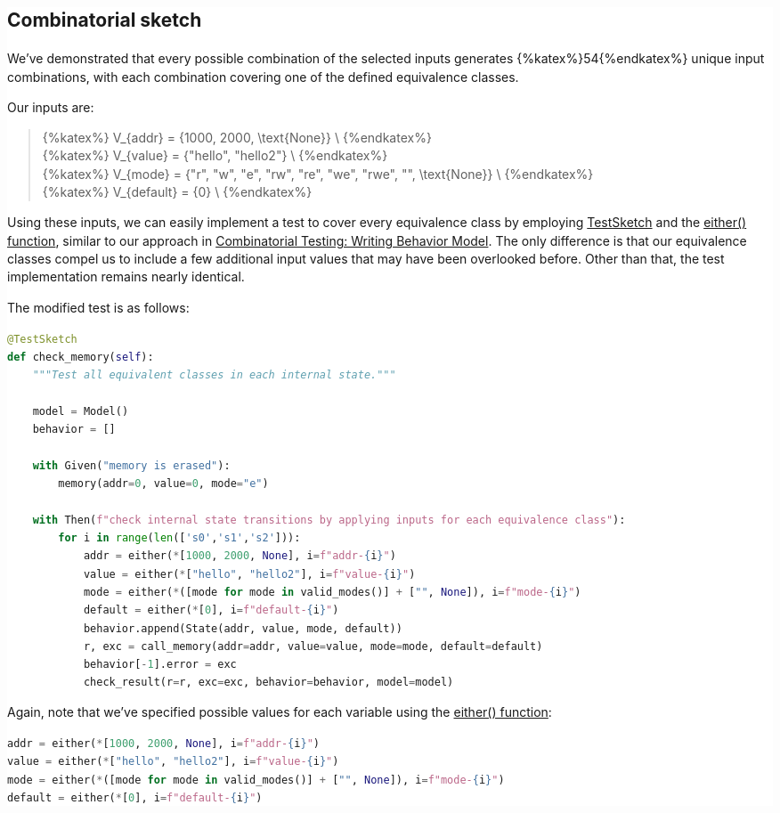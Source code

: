 ## Combinatorial sketch

We’ve demonstrated that every possible combination of the selected inputs generates {%katex%}54{%endkatex%} unique input combinations, with each combination covering one of the defined equivalence classes.

Our inputs are:

> {%katex%} V_{addr} = \{1000, 2000, \text{None}\} \\ {%endkatex%}  
> {%katex%} V_{value} = \{"hello", "hello2"\} \\ {%endkatex%}  
> {%katex%} V_{mode} = \{"r", "w", "e", "rw", "re", "we", "rwe", "", \text{None}\} \\ {%endkatex%}  
> {%katex%} V_{default} = \{0\} \\ {%endkatex%}  

Using these inputs, we can easily implement a test to cover every equivalence class by employing [TestSketch](https://testflows.com/handbook/#Using-Sketches) and the [either() function](https://testflows.com/handbook/#Using-either), similar to our approach in [Combinatorial Testing: Writing Behavior Model](/blog/combinatorial-testing-behavior-model). The only difference is that our equivalence classes compel us to include a few additional input values that may have been overlooked before. Other than that, the test implementation remains nearly identical.

The modified test is as follows:

```python
@TestSketch
def check_memory(self):
    """Test all equivalent classes in each internal state."""

    model = Model()
    behavior = []

    with Given("memory is erased"):
        memory(addr=0, value=0, mode="e")

    with Then(f"check internal state transitions by applying inputs for each equivalence class"):
        for i in range(len(['s0','s1','s2'])):
            addr = either(*[1000, 2000, None], i=f"addr-{i}")
            value = either(*["hello", "hello2"], i=f"value-{i}")
            mode = either(*([mode for mode in valid_modes()] + ["", None]), i=f"mode-{i}")
            default = either(*[0], i=f"default-{i}")
            behavior.append(State(addr, value, mode, default))
            r, exc = call_memory(addr=addr, value=value, mode=mode, default=default)
            behavior[-1].error = exc
            check_result(r=r, exc=exc, behavior=behavior, model=model)
```

Again, note that we’ve specified possible values for each variable using the [either() function](https://testflows.com/handbook/#Using-either):

```python
addr = either(*[1000, 2000, None], i=f"addr-{i}")
value = either(*["hello", "hello2"], i=f"value-{i}")
mode = either(*([mode for mode in valid_modes()] + ["", None]), i=f"mode-{i}")
default = either(*[0], i=f"default-{i}")
```
